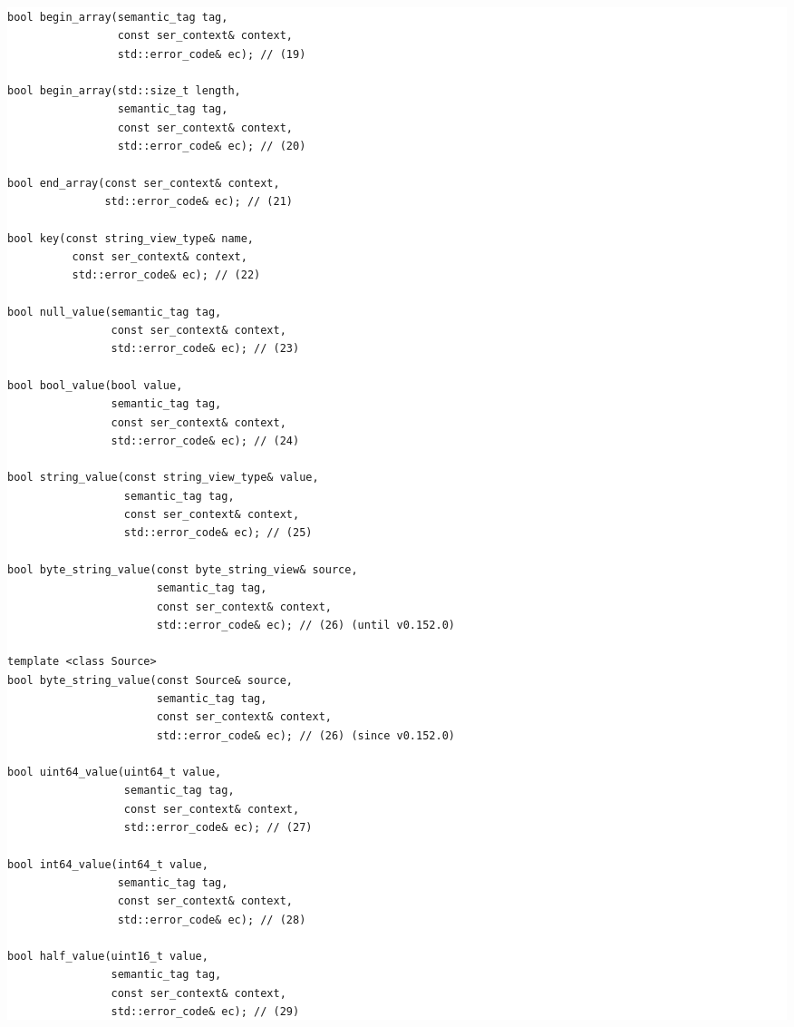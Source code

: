     bool begin_array(semantic_tag tag, 
                     const ser_context& context, 
                     std::error_code& ec); // (19)

    bool begin_array(std::size_t length, 
                     semantic_tag tag, 
                     const ser_context& context, 
                     std::error_code& ec); // (20)

    bool end_array(const ser_context& context, 
                   std::error_code& ec); // (21)

    bool key(const string_view_type& name, 
              const ser_context& context, 
              std::error_code& ec); // (22)

    bool null_value(semantic_tag tag,
                    const ser_context& context,
                    std::error_code& ec); // (23) 

    bool bool_value(bool value, 
                    semantic_tag tag,
                    const ser_context& context,
                    std::error_code& ec); // (24) 

    bool string_value(const string_view_type& value, 
                      semantic_tag tag, 
                      const ser_context& context,
                      std::error_code& ec); // (25) 

    bool byte_string_value(const byte_string_view& source, 
                           semantic_tag tag, 
                           const ser_context& context,
                           std::error_code& ec); // (26) (until v0.152.0)

    template <class Source>   
    bool byte_string_value(const Source& source, 
                           semantic_tag tag, 
                           const ser_context& context,
                           std::error_code& ec); // (26) (since v0.152.0)

    bool uint64_value(uint64_t value, 
                      semantic_tag tag, 
                      const ser_context& context,
                      std::error_code& ec); // (27)

    bool int64_value(int64_t value, 
                     semantic_tag tag, 
                     const ser_context& context,
                     std::error_code& ec); // (28)

    bool half_value(uint16_t value, 
                    semantic_tag tag, 
                    const ser_context& context,
                    std::error_code& ec); // (29)
